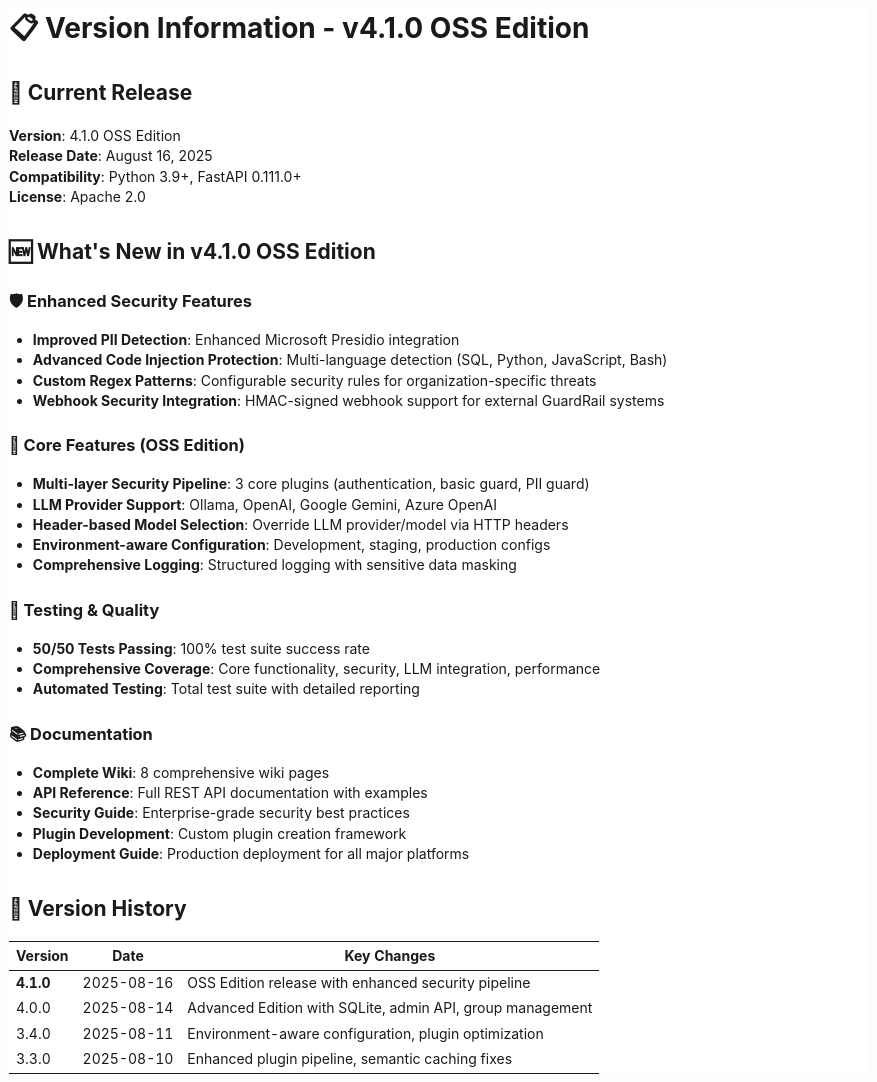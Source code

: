 # 📋 Version Information - v4.1.0 OSS Edition

## 🚀 Current Release

**Version**: 4.1.0 OSS Edition  
**Release Date**: August 16, 2025  
**Compatibility**: Python 3.9+, FastAPI 0.111.0+  
**License**: Apache 2.0  

## 🆕 What's New in v4.1.0 OSS Edition

### 🛡️ Enhanced Security Features
- **Improved PII Detection**: Enhanced Microsoft Presidio integration
- **Advanced Code Injection Protection**: Multi-language detection (SQL, Python, JavaScript, Bash)
- **Custom Regex Patterns**: Configurable security rules for organization-specific threats
- **Webhook Security Integration**: HMAC-signed webhook support for external GuardRail systems

### 🔌 Core Features (OSS Edition)
- **Multi-layer Security Pipeline**: 3 core plugins (authentication, basic guard, PII guard)
- **LLM Provider Support**: Ollama, OpenAI, Google Gemini, Azure OpenAI
- **Header-based Model Selection**: Override LLM provider/model via HTTP headers
- **Environment-aware Configuration**: Development, staging, production configs
- **Comprehensive Logging**: Structured logging with sensitive data masking

### 🧪 Testing & Quality
- **50/50 Tests Passing**: 100% test suite success rate
- **Comprehensive Coverage**: Core functionality, security, LLM integration, performance
- **Automated Testing**: Total test suite with detailed reporting

### 📚 Documentation
- **Complete Wiki**: 8 comprehensive wiki pages
- **API Reference**: Full REST API documentation with examples
- **Security Guide**: Enterprise-grade security best practices
- **Plugin Development**: Custom plugin creation framework
- **Deployment Guide**: Production deployment for all major platforms

## 🔄 Version History

| Version | Date | Key Changes |
|---------|------|-------------|
| **4.1.0** | 2025-08-16 | OSS Edition release with enhanced security pipeline |
| 4.0.0 | 2025-08-14 | Advanced Edition with SQLite, admin API, group management |
| 3.4.0 | 2025-08-11 | Environment-aware configuration, plugin optimization |
| 3.3.0 | 2025-08-10 | Enhanced plugin pipeline, semantic caching fixes |
